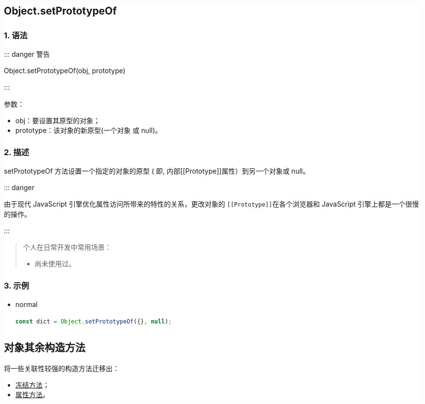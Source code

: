 

## Object.setPrototypeOf

### 1. 语法

::: danger 警告

Object.setPrototypeOf(obj, prototype)

:::

参数：

- obj：要设置其原型的对象；
- prototype：该对象的新原型(一个对象 或 null)。

### 2. 描述

setPrototypeOf 方法设置一个指定的对象的原型 ( 即, 内部[[Prototype]]属性）到另一个对象或  null。

::: danger

由于现代 JavaScript 引擎优化属性访问所带来的特性的关系，更改对象的 `[[Prototype]]`在各个浏览器和 JavaScript 引擎上都是一个很慢的操作。

:::

> 个人在日常开发中常用场景：
>
> - 尚未使用过。

### 3. 示例

+ normal

  ```js
  const dict = Object.setPrototypeOf({}, null);
  ```



## 对象其余构造方法

将一些关联性较强的构造方法迁移出：

+ [冻结方法](/front-end/JavaScript/object-constructor-methods-freeze.html#object-freeze)；
+ [属性方法](/front-end/JavaScript/object-constructor-methods-property.html)。